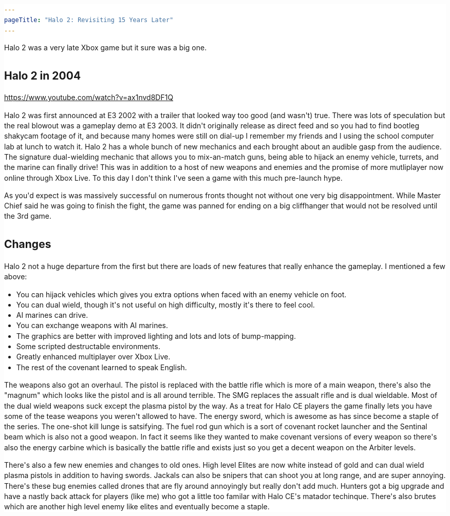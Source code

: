 ```yaml
---
pageTitle: "Halo 2: Revisiting 15 Years Later"
---
```


Halo 2 was a very late Xbox game but it sure was a big one.

## Halo 2 in 2004

https://www.youtube.com/watch?v=ax1nvd8DF1Q

Halo 2 was first announced at E3 2002 with a trailer that looked way too good (and wasn't) true.  There was lots of speculation but the real blowout was a gameplay demo at E3 2003. It didn't originally release as direct feed and so you had to find bootleg shakycam footage of it, and because many homes were still on dial-up I remember my friends and I using the school computer lab at lunch to watch it.  Halo 2 has a whole bunch of new mechanics and each brought about an audible gasp from the audience.  The signature dual-wielding mechanic that allows you to mix-an-match guns, being able to hijack an enemy vehicle, turrets, and the marine can finally drive!  This was in addition to a host of new weapons and enemies and the promise of more mutliplayer now online through Xbox Live.  To this day I don't think I've seen a game with this much pre-launch hype.

As you'd expect is was massively successful on numerous fronts thought not without one very big disappointment.  While Master Chief said he was going to finish the fight, the game was panned for ending on a big cliffhanger that would not be resolved until the 3rd game.

## Changes

Halo 2 not a huge departure from the first but there are loads of new features that really enhance the gameplay. I mentioned a few above:

- You can hijack vehicles which gives you extra options when faced with an enemy vehicle on foot.
- You can dual wield, though it's not useful on high difficulty, mostly it's there to feel cool.
- AI marines can drive.
- You can exchange weapons with AI marines.
- The graphics are better with improved lighting and lots and lots of bump-mapping.
- Some scripted destructable environments.
- Greatly enhanced multiplayer over Xbox Live.
- The rest of the covenant learned to speak English.

The weapons also got an overhaul. The pistol is replaced with the battle rifle which is more of a main weapon, there's also the "magnum" which looks like the pistol and is all around terrible.  The SMG replaces the assualt rifle and is dual wieldable.  Most of the dual wield weapons suck except the plasma pistol by the way.  As a treat for Halo CE players the game finally lets you have some of the tease weapons you weren't allowed to have.  The energy sword, which is awesome as has since become a staple of the series.  The one-shot kill lunge is satsifying.  The fuel rod gun which is a sort of covenant rocket launcher and the Sentinal beam which is also not a good weapon.  In fact it seems like they wanted to make covenant versions of every weapon so there's also the energy carbine which is basically the battle rifle and exists just so you get a decent weapon on the Arbiter levels.

There's also a few new enemies and changes to old ones.  High level Elites are now white instead of gold and can dual wield plasma pistols in addition to having swords.  Jackals can also be snipers that can shoot you at long range, and are super annoying. There's these bug enemies called drones that are fly around annoyingly but really don't add much. Hunters got a big upgrade and have a nastly back attack for players (like me) who got a little too familar with Halo CE's matador techinque. There's also brutes which are another high level enemy like elites and eventually become a staple.
